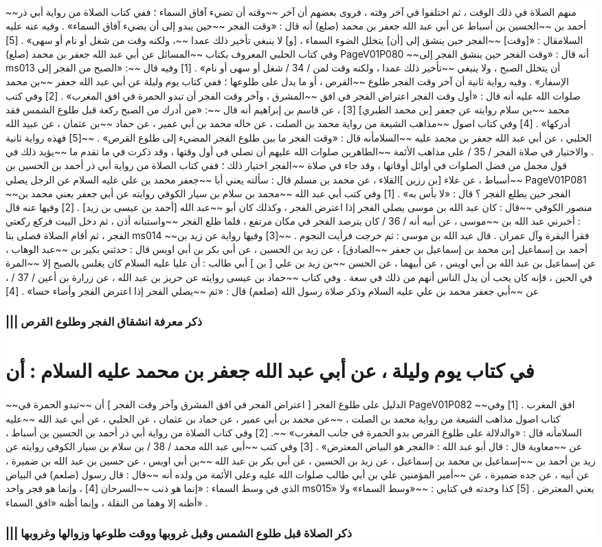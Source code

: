 ~~منهم الصلاة في ذلك الوقت ، ثم اختلفوا في آخر وقته ، فروى بعضهم أن آخر
~~وقته أن تضيء آفاق السماء ؛ ففي كتاب الصلاة من رواية أبي ذر أحمد بن
~~الحسين بن أسباط عن أبي عبد الله جعفر بن محمد (صلع) أنه قال : «وقت الفجر
~~حين يبدو إلى أن يضيء آفاق السماء» . وفيه عنه عليه السلامقال : «[وقت]
~~الفجر حين ينشق إلى [أن] يتخلل الضوء السماء ، [و] لا ينبغي تأخير ذلك عمدا
~~، ولكنه وقت من شغل أو نام أو سهى» . [5] وفي كتاب الحلبي المعروف بكتاب
~~المسائل عن أبي عبد الله جعفر بن محمد (صلع) 
PageV01P080
~~أنه قال : «وقت الفجر حين ينشق الفجر إلى ms013 أن يتخلل الصبح ، ولا ينبغي
~~تأخير ذلك عمدا ، ولكنه وقت لمن / 34 / شغل أو سهى أو نام» . [1] وفيه قال
~~: «الصبح من الفجر إلى الإسفار» . وفيه رواية ثانية أن آخر وقت الفجر طلوع
~~القرص ، أو ما يدل على طلوعها ؛ ففي كتاب يوم وليلة عن أبي عبد الله جعفر
~~بن محمد صلوات الله عليه أنه قال : «أول وقت الفجر اعتراض الفجر في افق
~~المشرق ، وآخر وقت الفجر أن تبدو الحمرة في افق المغرب» . [2] وفي كتب محمد
~~بن سلام روايته عن جعفر [بن محمد الطبري] [3] ، عن قاسم بن إبراهيم أنه قال
~~: «من أدرك من الصبح ركعة قبل طلوع الشمس فقد أدركها» . [4] وفي كتاب اصول
~~مذاهب الشيعة من رواية محمد بن الصلت ، عن خاله محمد بن أبي عمير ، عن حماد
~~بن عثمان ، عن عبيد الله الحلبي ، عن أبي عبد الله جعفر بن محمد عليه
~~السلامأنه قال : «وقت الفجر ما بين طلوع الفجر المضيء إلى طلوع القرص» .
~~[5] فهذه رواية ثانية . والاختيار في صلاة الفجر / 35 / على مذاهب الأئمة
~~الطاهرين صلوات الله عليهم أن تصلي في أول وقتها ، وقد ذكرت في ما تقدم ما
~~يؤيد ذلك في قول مجمل من فضل الصلوات في أوائل أوقاتها ، وقد جاء في صلاة
~~الفجر اختيار ذلك ؛ ففي كتاب الصلاة من رواية أبي ذر أحمد بن الحسين بن
~~أسباط ، عن علاء [بن رزين ]القلاء ، عن محمد بن مسلم قال : سألته يعني أبا
~~جعفر محمد بن علي عليه السلام عن الرجل يصلي 
PageV01P081
~~الفجر حين يطلع الفجر ؟ قال : «لا بأس به» . [1] وفي كتب أبي عبد الله
~~محمد بن سلام بن سيار الكوفي روايته عن أبي جعفر يعني محمد بن منصور الكوفي
~~قال : كان عبد الله بن موسى يصلي الفجر إذا اعترض الفجر ، وكذلك كان أبو
~~عبد الله [أحمد بن عيسى بن زيد] . [2] وفيها عنه قال : أخبرني عبد الله بن
~~موسى ، عن أبيه أنه / 36 / كان يترصد الفجر في مكان مرتفع ، فلما طلع الفجر
~~واستبانه أذن ، ثم دخل البيت فركع ركعتي الفجر ، ثم أقام الصلاة فصلى بنا ms014
~~فقرأ البقرة وآل عمران . قال عبد الله بن موسى : ثم خرجت فرأيت النجوم .
~~[3] وفيها رواية عن زيد بن أحمد بن إسماعيل [بن محمد بن إسماعيل بن جعفر
~~الصادق] ، عن زيد بن الحسين ، عن أبي بكر بن أبي اويس قال : حدثني بكير بن
~~عبد الوهاب ، عن إسماعيل بن عبد الله بن أبي اويس ، عن أبيهما ، عن الحسن
~~بن زيد بن علي [ بن ] أبي طالب : أن عليا عليه السلام كان يغلس بالصبح إلا
~~المرة في الحين ، فإنه كان يحب أن يدل الناس أنهم من ذلك في سعة . وفي كتاب
~~حماد بن عيسى روايته عن حريز بن عبد الله ، عن زرارة بن أعين / 37 / ، عن
~~أبي جعفر محمد بن علي عليه السلام وذكر صلاة رسول الله (صلعم) قال : «ثم
~~يصلي الفجر إذا اعترض الفجر وأضاء حسا» . [4]
### ||| ذكر معرفة انشقاق الفجر وطلوع القرص
# في كتاب يوم وليلة ، عن أبي عبد الله جعفر بن محمد عليه السلام : أن
~~الدليل على طلوع الفجر [ اعتراض الفجر في افق المشرق وآخر وقت الفجر ] أن
~~تبدو الحمرة في 
PageV01P082
~~افق المغرب . [1] وفي كتاب اصول مذاهب الشيعة من رواية محمد بن الصلت ،
~~عن محمد بن أبي عمير ، عن حماد بن عثمان ، عن الحلبي ، عن أبي عبد الله
~~عليه السلامأنه قال : «والدلالة على طلوع القرص بدو الحمرة في جانب المغرب»
~~. [2] وفي كتاب الصلاة من رواية أبي ذر أحمد بن الحسين بن أسباط ، عن
~~معاوية قال : قال أبو عبد الله : «الفجر هو البياض المعترض» . [3] وفي كتب
~~أبي عبد الله محمد / 38 / بن سلام بن سيار الكوفي روايته عن زيد بن أحمد بن
~~إسماعيل بن محمد بن إسماعيل ، عن زيد بن الحسين ، عن أبي بكر بن عبد الله
~~بن أبي اويس ، عن حسين بن عبد الله بن ضميرة ، عن أبيه ، عن جده ضميرة ، عن
~~أمير المؤمنين علي بن أبي طالب صلوات الله عليه وعلى الأئمة من ولده أنه
~~قال : قال رسول (صلعم) في البياض الذي في وسط السماء : «إنما هو ذنب
~~السرحان [4] ، وإنما هو فجر واحد ms015» يعني المعترض . [5] كذا وجدته في كتابي :
~~«وسط السماء» ولا أظنه إلا وهما من النقلة ، وإنما أظنه «افق السماء» .
### ||| ذكر الصلاة قبل طلوع الشمس وقبل غروبها ووقت طلوعها وزوالها وغروبها